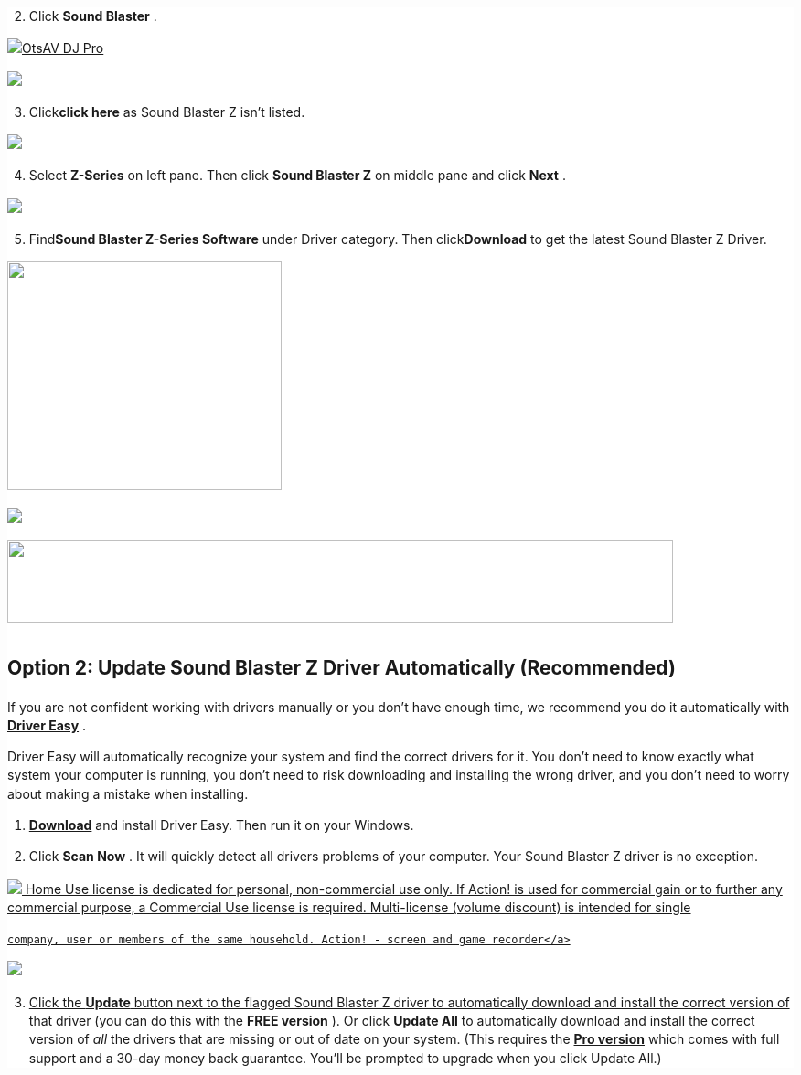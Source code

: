  2) Click **Sound Blaster** .


<a href="https://otszone.ots7.com/order/checkout.php?PRODS=4713321&QTY=1&AFFILIATE=108875&CART=1"><img src="https://green.ots7.com/screenshots/OtsAV/OtsAVDJ1.90-300x188.jpg" border="0">OtsAV DJ Pro</a>

![](https://images.drivereasy.com/wp-content/uploads/2017/02/1-27.png)

 3) Click**click here** as Sound Blaster Z isn’t listed.

![](https://images.drivereasy.com/wp-content/uploads/2017/02/2-26.png)

 4) Select **Z-Series**  on left pane. Then click **Sound Blaster Z**  on middle pane and click **Next** .

![](https://images.drivereasy.com/wp-content/uploads/2017/02/3-19.png)

 5) Find**Sound Blaster Z-Series Software** under Driver category. Then click**Download** to get the latest Sound Blaster Z Driver.


<a href="https://homestyler.sjv.io/c/5597632/2044747/22993" target="_top" id="2044747"><img src="//a.impactradius-go.com/display-ad/22993-2044747" border="0" alt="" width="300" height="250"/></a><img height="0" width="0" src="https://imp.pxf.io/i/5597632/2044747/22993" style="position:absolute;visibility:hidden;" border="0" />

![](https://images.drivereasy.com/wp-content/uploads/2017/02/4-16.png)


<a href="https://united.elfm.net/c/5597632/517826/4704" target="_top" id="517826"><img src="//a.impactradius-go.com/display-ad/4704-517826" border="0" alt="" width="728" height="90"/></a><img height="0" width="0" src="https://united.elfm.net/i/5597632/517826/4704" style="position:absolute;visibility:hidden;" border="0" />

## Option 2: Update Sound Blaster Z Driver Automatically (Recommended)

 If you are not confident working with drivers manually or you don’t have enough time, we recommend you do it automatically with **[Driver Easy](https://tools.techidaily.com/drivereasy/download/)** .

 Driver Easy will automatically recognize your system and find the correct drivers for it. You don’t need to know exactly what system your computer is running, you don’t need to risk downloading and installing the wrong driver, and you don’t need to worry about making a mistake when installing.

 1) **[Download](https://tools.techidaily.com/drivereasy/download/)**   and install Driver Easy. Then run it on your Windows.

 2) Click **Scan Now** .  It will quickly detect all drivers problems of your computer. Your Sound Blaster Z driver is no exception.


<a href="https://checkout.mirillis.com/order/checkout.php?PRODS=4704640&QTY=1&AFFILIATE=108875&CART=1"> <img src="https://secure.avangate.com/images/merchant/547a5a56d43f6d40f9a6a2f76501d013/products/1_mirillis_action_boxshot_store_1x.jpg" border="0">
	Home Use license is dedicated for personal, non-commercial use only. 
	If Action! is used for commercial gain or to further any commercial purpose, 
	a Commercial Use license is required. Multi-license (volume discount) is intended for single 
 
	company, user or members of the same household. Action! - screen and game recorder</a>

![](https://images.drivereasy.com/wp-content/uploads/2017/10/img_59edc1f8e7470.jpg)

 3) Click the **Update**  button next to the flagged Sound Blaster Z driver to automatically download and install the correct version of that driver (you can do this with the **[FREE version](https://tools.techidaily.com/drivereasy/download/)**  ).
Or click **Update All**  to automatically download and install the correct version of _all_  the drivers that are missing or out of date on your system. (This requires the **[Pro version](https://tools.techidaily.com/drivereasy/download/)**  which comes with full support and a 30-day money back guarantee. You’ll be prompted to upgrade when you click Update All.)
